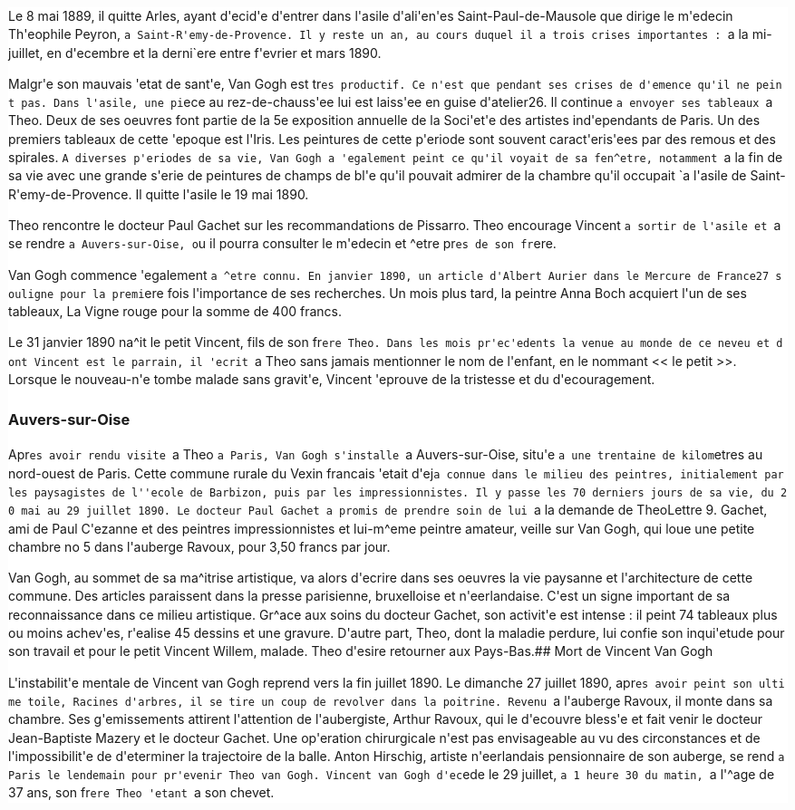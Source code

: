Le 8 mai 1889, il quitte Arles, ayant d'ecid'e d'entrer dans l'asile d'ali'en'es Saint-Paul-de-Mausole que dirige le m'edecin Th'eophile Peyron, `a Saint-R'emy-de-Provence. Il y reste un an, au cours duquel il a trois crises importantes : `a la mi-juillet, en d'ecembre et la derni`ere entre f'evrier et mars 1890.

Malgr'e son mauvais 'etat de sant'e, Van Gogh est tr`es productif. Ce n'est que pendant ses crises de d'emence qu'il ne peint pas. Dans l'asile, une pi`ece au rez-de-chauss'ee lui est laiss'ee en guise d'atelier26. Il continue `a envoyer ses tableaux `a Theo. Deux de ses oeuvres font partie de la 5e exposition annuelle de la Soci'et'e des artistes ind'ependants de Paris. Un des premiers tableaux de cette 'epoque est l'Iris. Les peintures de cette p'eriode sont souvent caract'eris'ees par des remous et des spirales. `A diverses p'eriodes de sa vie, Van Gogh a 'egalement peint ce qu'il voyait de sa fen^etre, notamment `a la fin de sa vie avec une grande s'erie de peintures de champs de bl'e qu'il pouvait admirer de la chambre qu'il occupait `a l'asile de Saint-R'emy-de-Provence. Il quitte l'asile le 19 mai 1890.

Theo rencontre le docteur Paul Gachet sur les recommandations de Pissarro. Theo encourage Vincent `a sortir de l'asile et `a se rendre `a Auvers-sur-Oise, o`u il pourra consulter le m'edecin et ^etre pr`es de son fr`ere.

Van Gogh commence 'egalement `a ^etre connu. En janvier 1890, un article d'Albert Aurier dans le Mercure de France27 souligne pour la premi`ere fois l'importance de ses recherches. Un mois plus tard, la peintre Anna Boch acquiert l'un de ses tableaux, La Vigne rouge pour la somme de 400 francs.

Le 31 janvier 1890 na^it le petit Vincent, fils de son fr`ere Theo. Dans les mois pr'ec'edents la venue au monde de ce neveu et dont Vincent est le parrain, il 'ecrit `a Theo sans jamais mentionner le nom de l'enfant, en le nommant << le petit >>. Lorsque le nouveau-n'e tombe malade sans gravit'e, Vincent 'eprouve de la tristesse et du d'ecouragement.

### Auvers-sur-Oise

Apr`es avoir rendu visite `a Theo `a Paris, Van Gogh s'installe `a Auvers-sur-Oise, situ'e `a une trentaine de kilom`etres au nord-ouest de Paris. Cette commune rurale du Vexin francais 'etait d'ej`a connue dans le milieu des peintres, initialement par les paysagistes de l''ecole de Barbizon, puis par les impressionnistes. Il y passe les 70 derniers jours de sa vie, du 20 mai au 29 juillet 1890. Le docteur Paul Gachet a promis de prendre soin de lui `a la demande de TheoLettre 9. Gachet, ami de Paul C'ezanne et des peintres impressionnistes et lui-m^eme peintre amateur, veille sur Van Gogh, qui loue une petite chambre no 5 dans l'auberge Ravoux, pour 3,50 francs par jour.

Van Gogh, au sommet de sa ma^itrise artistique, va alors d'ecrire dans ses oeuvres la vie paysanne et l'architecture de cette commune. Des articles paraissent dans la presse parisienne, bruxelloise et n'eerlandaise. C'est un signe important de sa reconnaissance dans ce milieu artistique. Gr^ace aux soins du docteur Gachet, son activit'e est intense : il peint 74 tableaux plus ou moins achev'es, r'ealise 45 dessins et une gravure. D'autre part, Theo, dont la maladie perdure, lui confie son inqui'etude pour son travail et pour le petit Vincent Willem, malade. Theo d'esire retourner aux Pays-Bas.## Mort de Vincent Van Gogh

L'instabilit'e mentale de Vincent van Gogh reprend vers la fin juillet 1890. Le dimanche 27 juillet 1890, apr`es avoir peint son ultime toile, Racines d'arbres, il se tire un coup de revolver dans la poitrine. Revenu `a l'auberge Ravoux, il monte dans sa chambre. Ses g'emissements attirent l'attention de l'aubergiste, Arthur Ravoux, qui le d'ecouvre bless'e et fait venir le docteur Jean-Baptiste Mazery et le docteur Gachet. Une op'eration chirurgicale n'est pas envisageable au vu des circonstances et de l'impossibilit'e de d'eterminer la trajectoire de la balle. Anton Hirschig, artiste n'eerlandais pensionnaire de son auberge, se rend `a Paris le lendemain pour pr'evenir Theo van Gogh. Vincent van Gogh d'ec`ede le 29 juillet, `a 1 heure 30 du matin, `a l'^age de 37 ans, son fr`ere Theo 'etant `a son chevet.
